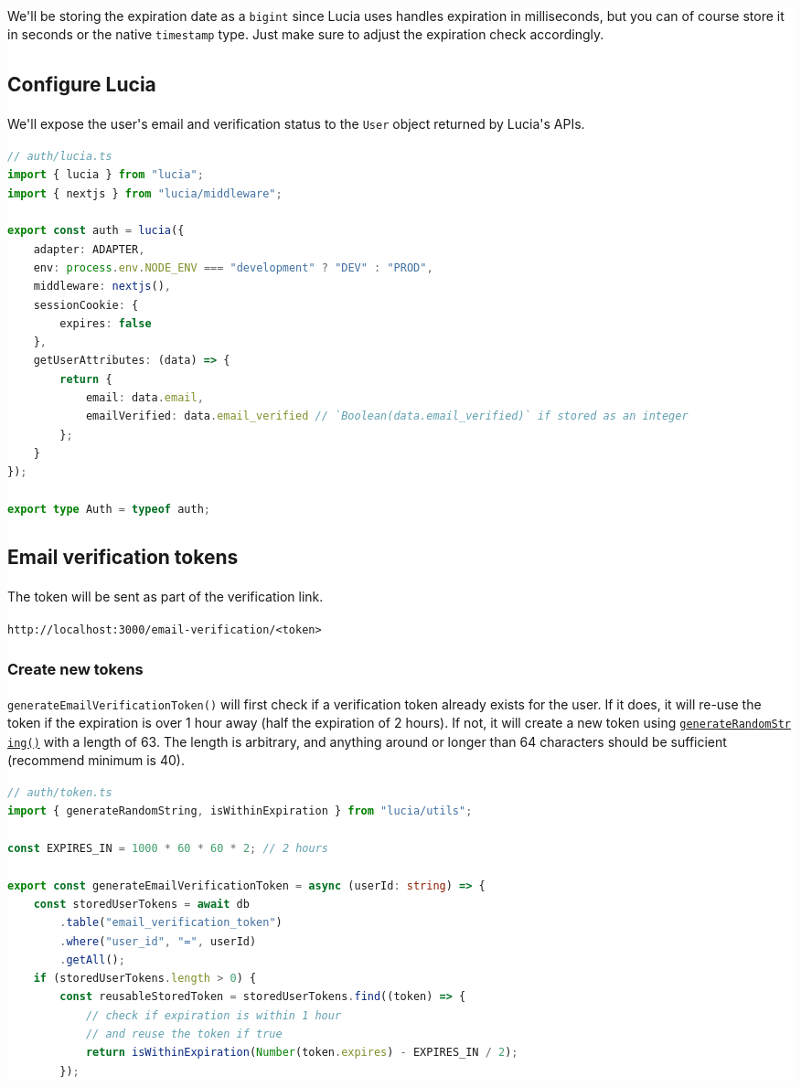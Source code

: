 We'll be storing the expiration date as a `bigint` since Lucia uses handles expiration in milliseconds, but you can of course store it in seconds or the native `timestamp` type. Just make sure to adjust the expiration check accordingly.

## Configure Lucia

We'll expose the user's email and verification status to the `User` object returned by Lucia's APIs.

```ts
// auth/lucia.ts
import { lucia } from "lucia";
import { nextjs } from "lucia/middleware";

export const auth = lucia({
	adapter: ADAPTER,
	env: process.env.NODE_ENV === "development" ? "DEV" : "PROD",
	middleware: nextjs(),
	sessionCookie: {
		expires: false
	},
	getUserAttributes: (data) => {
		return {
			email: data.email,
			emailVerified: data.email_verified // `Boolean(data.email_verified)` if stored as an integer
		};
	}
});

export type Auth = typeof auth;
```

## Email verification tokens

The token will be sent as part of the verification link.

```
http://localhost:3000/email-verification/<token>
```

### Create new tokens

`generateEmailVerificationToken()` will first check if a verification token already exists for the user. If it does, it will re-use the token if the expiration is over 1 hour away (half the expiration of 2 hours). If not, it will create a new token using [`generateRandomString()`]() with a length of 63. The length is arbitrary, and anything around or longer than 64 characters should be sufficient (recommend minimum is 40).

```ts
// auth/token.ts
import { generateRandomString, isWithinExpiration } from "lucia/utils";

const EXPIRES_IN = 1000 * 60 * 60 * 2; // 2 hours

export const generateEmailVerificationToken = async (userId: string) => {
	const storedUserTokens = await db
		.table("email_verification_token")
		.where("user_id", "=", userId)
		.getAll();
	if (storedUserTokens.length > 0) {
		const reusableStoredToken = storedUserTokens.find((token) => {
			// check if expiration is within 1 hour
			// and reuse the token if true
			return isWithinExpiration(Number(token.expires) - EXPIRES_IN / 2);
		});
```